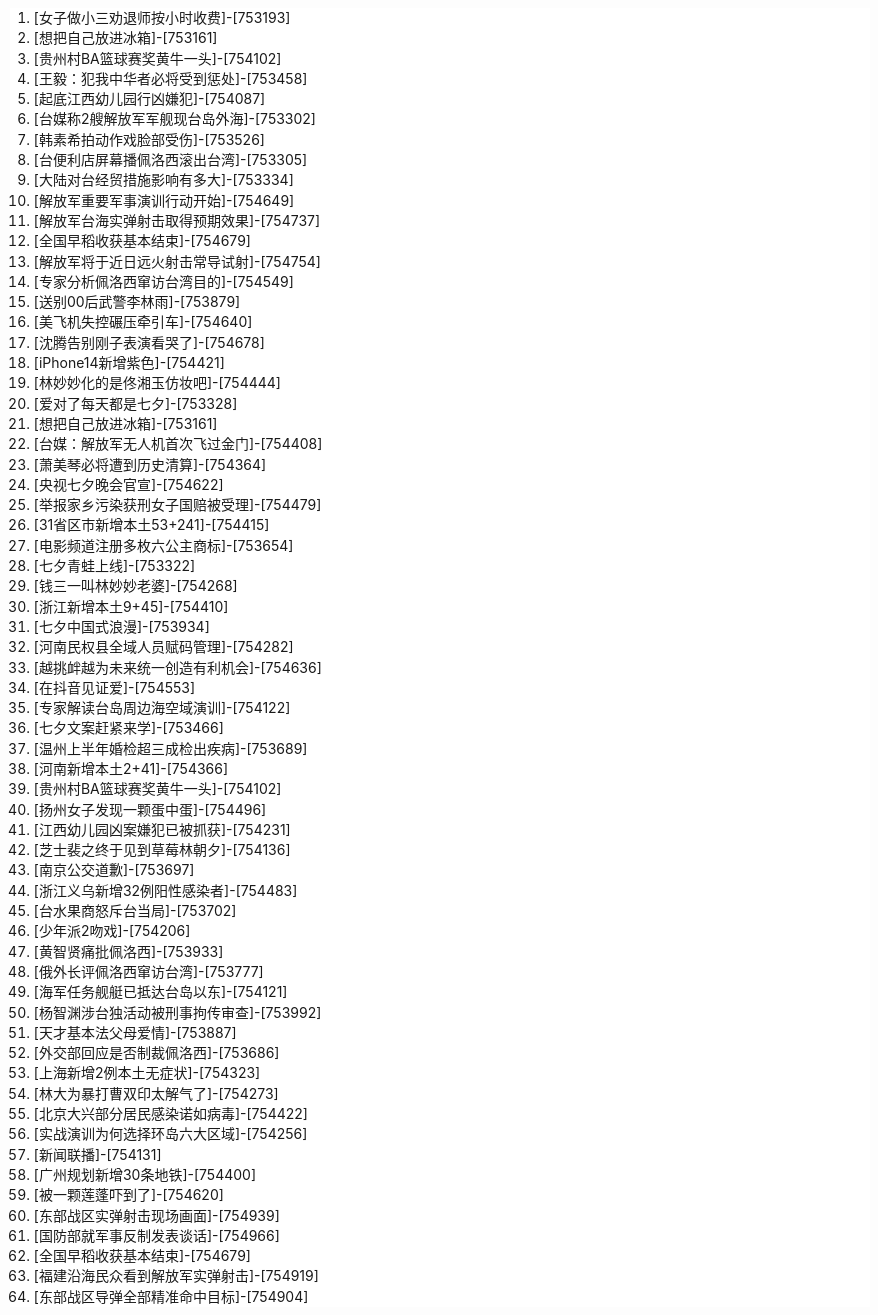 1. [女子做小三劝退师按小时收费]-[753193]
1. [想把自己放进冰箱]-[753161]
1. [贵州村BA篮球赛奖黄牛一头]-[754102]
1. [王毅：犯我中华者必将受到惩处]-[753458]
1. [起底江西幼儿园行凶嫌犯]-[754087]
1. [台媒称2艘解放军军舰现台岛外海]-[753302]
1. [韩素希拍动作戏脸部受伤]-[753526]
1. [台便利店屏幕播佩洛西滚出台湾]-[753305]
1. [大陆对台经贸措施影响有多大]-[753334]
1. [解放军重要军事演训行动开始]-[754649]
1. [解放军台海实弹射击取得预期效果]-[754737]
1. [全国早稻收获基本结束]-[754679]
1. [解放军将于近日远火射击常导试射]-[754754]
1. [专家分析佩洛西窜访台湾目的]-[754549]
1. [送别00后武警李林雨]-[753879]
1. [美飞机失控碾压牵引车]-[754640]
1. [沈腾告别刚子表演看哭了]-[754678]
1. [iPhone14新增紫色]-[754421]
1. [林妙妙化的是佟湘玉仿妆吧]-[754444]
1. [爱对了每天都是七夕]-[753328]
1. [想把自己放进冰箱]-[753161]
1. [台媒：解放军无人机首次飞过金门]-[754408]
1. [萧美琴必将遭到历史清算]-[754364]
1. [央视七夕晚会官宣]-[754622]
1. [举报家乡污染获刑女子国赔被受理]-[754479]
1. [31省区市新增本土53+241]-[754415]
1. [电影频道注册多枚六公主商标]-[753654]
1. [七夕青蛙上线]-[753322]
1. [钱三一叫林妙妙老婆]-[754268]
1. [浙江新增本土9+45]-[754410]
1. [七夕中国式浪漫]-[753934]
1. [河南民权县全域人员赋码管理]-[754282]
1. [越挑衅越为未来统一创造有利机会]-[754636]
1. [在抖音见证爱]-[754553]
1. [专家解读台岛周边海空域演训]-[754122]
1. [七夕文案赶紧来学]-[753466]
1. [温州上半年婚检超三成检出疾病]-[753689]
1. [河南新增本土2+41]-[754366]
1. [贵州村BA篮球赛奖黄牛一头]-[754102]
1. [扬州女子发现一颗蛋中蛋]-[754496]
1. [江西幼儿园凶案嫌犯已被抓获]-[754231]
1. [芝士裴之终于见到草莓林朝夕]-[754136]
1. [南京公交道歉]-[753697]
1. [浙江义乌新增32例阳性感染者]-[754483]
1. [台水果商怒斥台当局]-[753702]
1. [少年派2吻戏]-[754206]
1. [黄智贤痛批佩洛西]-[753933]
1. [俄外长评佩洛西窜访台湾]-[753777]
1. [海军任务舰艇已抵达台岛以东]-[754121]
1. [杨智渊涉台独活动被刑事拘传审查]-[753992]
1. [天才基本法父母爱情]-[753887]
1. [外交部回应是否制裁佩洛西]-[753686]
1. [上海新增2例本土无症状]-[754323]
1. [林大为暴打曹双印太解气了]-[754273]
1. [北京大兴部分居民感染诺如病毒]-[754422]
1. [实战演训为何选择环岛六大区域]-[754256]
1. [新闻联播]-[754131]
1. [广州规划新增30条地铁]-[754400]
1. [被一颗莲蓬吓到了]-[754620]
1. [东部战区实弹射击现场画面]-[754939]
1. [国防部就军事反制发表谈话]-[754966]
1. [全国早稻收获基本结束]-[754679]
1. [福建沿海民众看到解放军实弹射击]-[754919]
1. [东部战区导弹全部精准命中目标]-[754904]